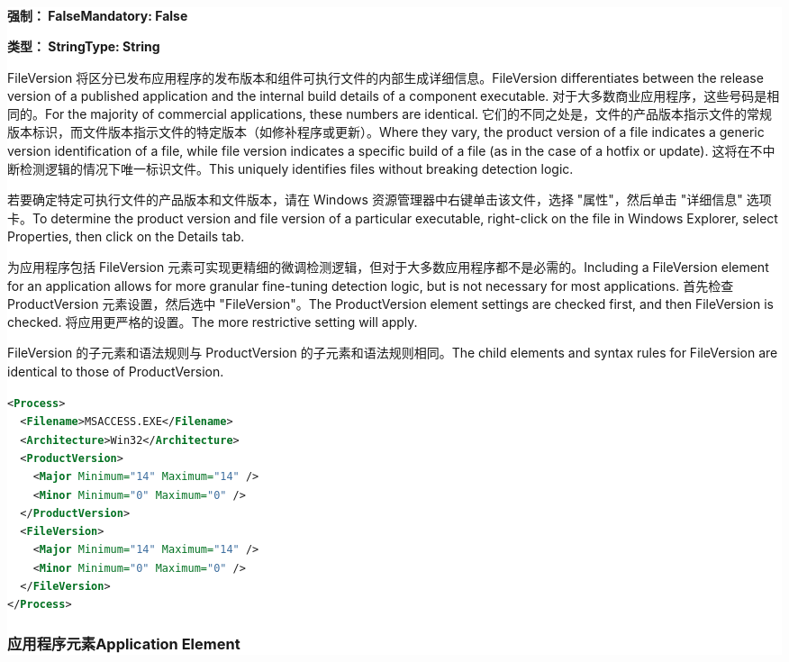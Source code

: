 **<span data-ttu-id="3ec6a-335">强制： False</span><span class="sxs-lookup"><span data-stu-id="3ec6a-335">Mandatory: False</span></span>**

**<span data-ttu-id="3ec6a-336">类型： String</span><span class="sxs-lookup"><span data-stu-id="3ec6a-336">Type: String</span></span>**

<span data-ttu-id="3ec6a-337">FileVersion 将区分已发布应用程序的发布版本和组件可执行文件的内部生成详细信息。</span><span class="sxs-lookup"><span data-stu-id="3ec6a-337">FileVersion differentiates between the release version of a published application and the internal build details of a component executable.</span></span> <span data-ttu-id="3ec6a-338">对于大多数商业应用程序，这些号码是相同的。</span><span class="sxs-lookup"><span data-stu-id="3ec6a-338">For the majority of commercial applications, these numbers are identical.</span></span> <span data-ttu-id="3ec6a-339">它们的不同之处是，文件的产品版本指示文件的常规版本标识，而文件版本指示文件的特定版本（如修补程序或更新）。</span><span class="sxs-lookup"><span data-stu-id="3ec6a-339">Where they vary, the product version of a file indicates a generic version identification of a file, while file version indicates a specific build of a file (as in the case of a hotfix or update).</span></span> <span data-ttu-id="3ec6a-340">这将在不中断检测逻辑的情况下唯一标识文件。</span><span class="sxs-lookup"><span data-stu-id="3ec6a-340">This uniquely identifies files without breaking detection logic.</span></span>

<span data-ttu-id="3ec6a-341">若要确定特定可执行文件的产品版本和文件版本，请在 Windows 资源管理器中右键单击该文件，选择 "属性"，然后单击 "详细信息" 选项卡。</span><span class="sxs-lookup"><span data-stu-id="3ec6a-341">To determine the product version and file version of a particular executable, right-click on the file in Windows Explorer, select Properties, then click on the Details tab.</span></span>

<span data-ttu-id="3ec6a-342">为应用程序包括 FileVersion 元素可实现更精细的微调检测逻辑，但对于大多数应用程序都不是必需的。</span><span class="sxs-lookup"><span data-stu-id="3ec6a-342">Including a FileVersion element for an application allows for more granular fine-tuning detection logic, but is not necessary for most applications.</span></span> <span data-ttu-id="3ec6a-343">首先检查 ProductVersion 元素设置，然后选中 "FileVersion"。</span><span class="sxs-lookup"><span data-stu-id="3ec6a-343">The ProductVersion element settings are checked first, and then FileVersion is checked.</span></span> <span data-ttu-id="3ec6a-344">将应用更严格的设置。</span><span class="sxs-lookup"><span data-stu-id="3ec6a-344">The more restrictive setting will apply.</span></span>

<span data-ttu-id="3ec6a-345">FileVersion 的子元素和语法规则与 ProductVersion 的子元素和语法规则相同。</span><span class="sxs-lookup"><span data-stu-id="3ec6a-345">The child elements and syntax rules for FileVersion are identical to those of ProductVersion.</span></span>

```xml
<Process>
  <Filename>MSACCESS.EXE</Filename>
  <Architecture>Win32</Architecture>
  <ProductVersion>
    <Major Minimum="14" Maximum="14" />
    <Minor Minimum="0" Maximum="0" />
  </ProductVersion>
  <FileVersion>
    <Major Minimum="14" Maximum="14" />
    <Minor Minimum="0" Maximum="0" />
  </FileVersion>
</Process>
```

### <a href="" id="application21"></a><span data-ttu-id="3ec6a-346">应用程序元素</span><span class="sxs-lookup"><span data-stu-id="3ec6a-346">Application Element</span></span>
